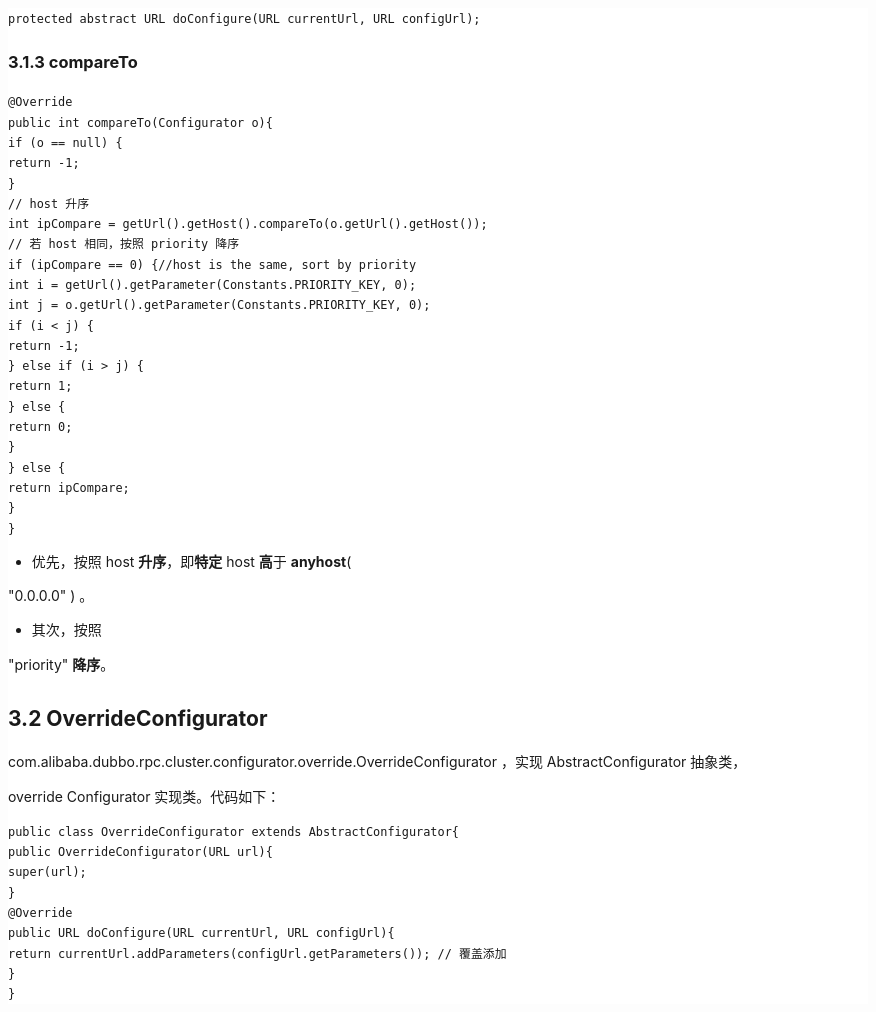```
protected abstract URL doConfigure(URL currentUrl, URL configUrl);
```

### 3.1.3 compareTo

```
@Override
public int compareTo(Configurator o){
if (o == null) {
return -1;
}
// host 升序
int ipCompare = getUrl().getHost().compareTo(o.getUrl().getHost());
// 若 host 相同，按照 priority 降序
if (ipCompare == 0) {//host is the same, sort by priority
int i = getUrl().getParameter(Constants.PRIORITY_KEY, 0);
int j = o.getUrl().getParameter(Constants.PRIORITY_KEY, 0);
if (i < j) {
return -1;
} else if (i > j) {
return 1;
} else {
return 0;
}
} else {
return ipCompare;
}
}
```

- 优先，按照 host **升序**，即**特定** host **高**于 **anyhost**(

"0.0.0.0"
) 。

- 其次，按照

"priority"
**降序**。

## 3.2 OverrideConfigurator

com.alibaba.dubbo.rpc.cluster.configurator.override.OverrideConfigurator
，实现 AbstractConfigurator 抽象类，

override
Configurator 实现类。代码如下：

```
public class OverrideConfigurator extends AbstractConfigurator{
public OverrideConfigurator(URL url){
super(url);
}
@Override
public URL doConfigure(URL currentUrl, URL configUrl){
return currentUrl.addParameters(configUrl.getParameters()); // 覆盖添加
}
}
```
